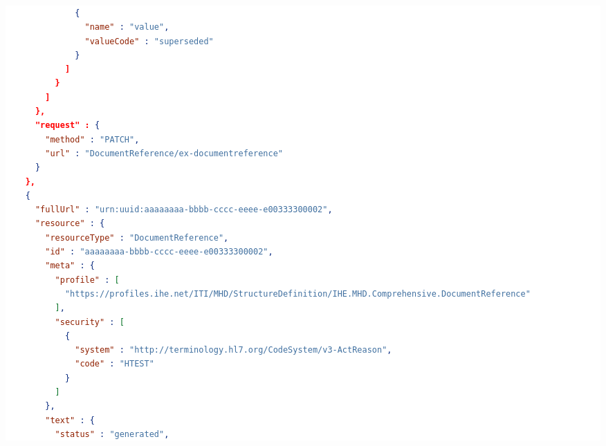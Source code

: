 ```json
              {
                "name" : "value",
                "valueCode" : "superseded"
              }
            ]
          }
        ]
      },
      "request" : {
        "method" : "PATCH",
        "url" : "DocumentReference/ex-documentreference"
      }
    },
    {
      "fullUrl" : "urn:uuid:aaaaaaaa-bbbb-cccc-eeee-e00333300002",
      "resource" : {
        "resourceType" : "DocumentReference",
        "id" : "aaaaaaaa-bbbb-cccc-eeee-e00333300002",
        "meta" : {
          "profile" : [
            "https://profiles.ihe.net/ITI/MHD/StructureDefinition/IHE.MHD.Comprehensive.DocumentReference"
          ],
          "security" : [
            {
              "system" : "http://terminology.hl7.org/CodeSystem/v3-ActReason",
              "code" : "HTEST"
            }
          ]
        },
        "text" : {
          "status" : "generated",
```